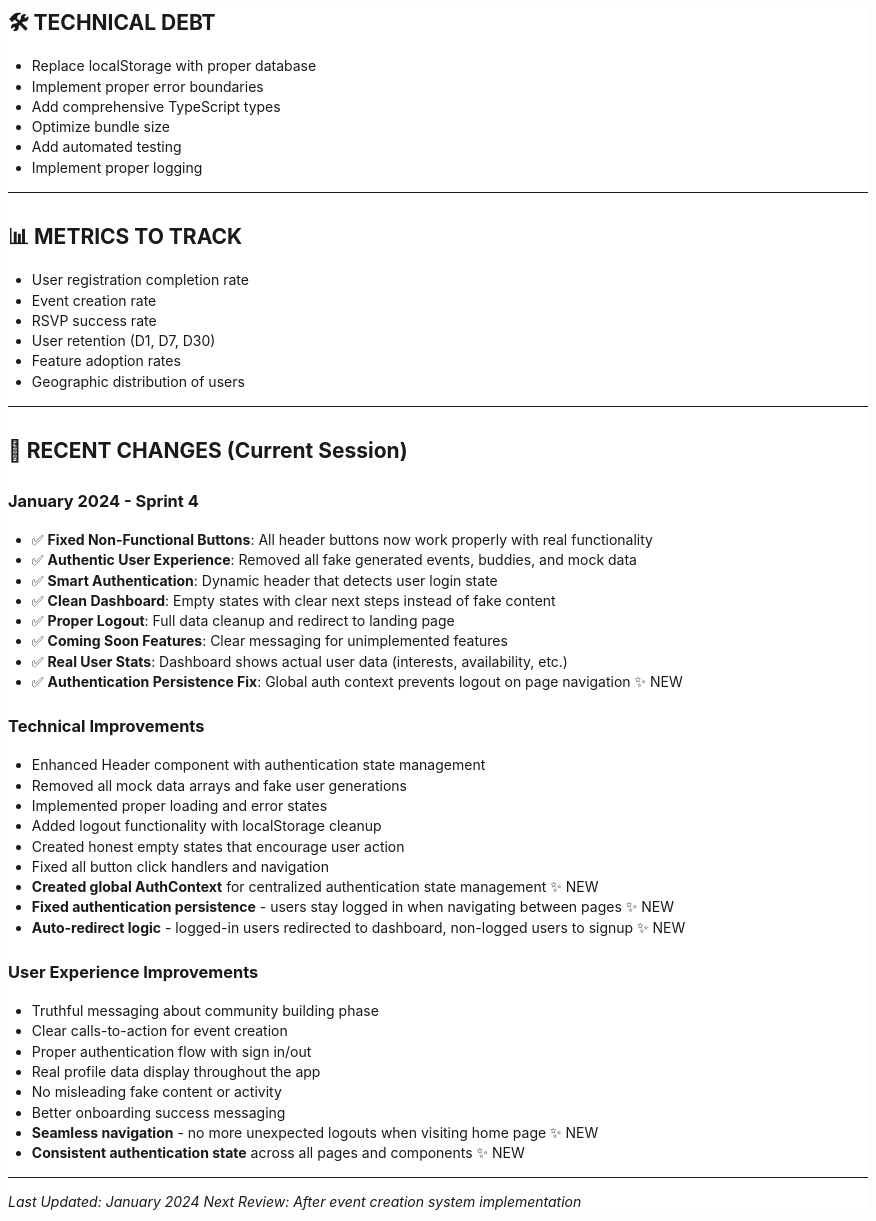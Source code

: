 
## 🛠️ TECHNICAL DEBT
- Replace localStorage with proper database
- Implement proper error boundaries
- Add comprehensive TypeScript types
- Optimize bundle size
- Add automated testing
- Implement proper logging

---

## 📊 METRICS TO TRACK
- User registration completion rate
- Event creation rate
- RSVP success rate
- User retention (D1, D7, D30)
- Feature adoption rates
- Geographic distribution of users

---

## 🔄 RECENT CHANGES (Current Session)

### January 2024 - Sprint 4
- ✅ **Fixed Non-Functional Buttons**: All header buttons now work properly with real functionality
- ✅ **Authentic User Experience**: Removed all fake generated events, buddies, and mock data
- ✅ **Smart Authentication**: Dynamic header that detects user login state
- ✅ **Clean Dashboard**: Empty states with clear next steps instead of fake content
- ✅ **Proper Logout**: Full data cleanup and redirect to landing page
- ✅ **Coming Soon Features**: Clear messaging for unimplemented features
- ✅ **Real User Stats**: Dashboard shows actual user data (interests, availability, etc.)
- ✅ **Authentication Persistence Fix**: Global auth context prevents logout on page navigation ✨ NEW

### Technical Improvements
- Enhanced Header component with authentication state management
- Removed all mock data arrays and fake user generations
- Implemented proper loading and error states
- Added logout functionality with localStorage cleanup
- Created honest empty states that encourage user action
- Fixed all button click handlers and navigation
- **Created global AuthContext** for centralized authentication state management ✨ NEW
- **Fixed authentication persistence** - users stay logged in when navigating between pages ✨ NEW
- **Auto-redirect logic** - logged-in users redirected to dashboard, non-logged users to signup ✨ NEW

### User Experience Improvements
- Truthful messaging about community building phase
- Clear calls-to-action for event creation
- Proper authentication flow with sign in/out
- Real profile data display throughout the app
- No misleading fake content or activity
- Better onboarding success messaging
- **Seamless navigation** - no more unexpected logouts when visiting home page ✨ NEW
- **Consistent authentication state** across all pages and components ✨ NEW

---

*Last Updated: January 2024*
*Next Review: After event creation system implementation* 